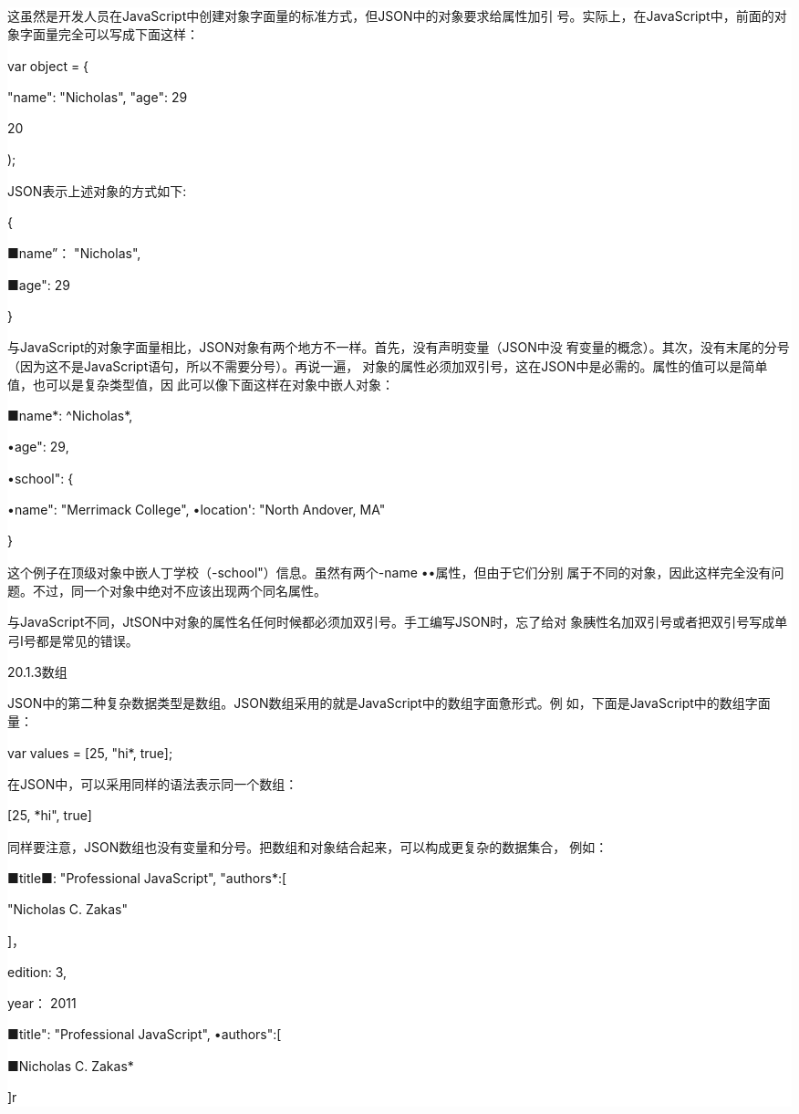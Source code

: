 这虽然是开发人员在JavaScript中创建对象字面量的标准方式，但JSON中的对象要求给属性加引 号。实际上，在JavaScript中，前面的对象字面量完全可以写成下面这样：

var object = {

"name": "Nicholas", "age": 29

20

 

);

JSON表示上述对象的方式如下:

{

■name”： "Nicholas",

■age": 29

}

与JavaScript的对象字面量相比，JSON对象有两个地方不一样。首先，没有声明变量（JSON中没 宥变量的概念）。其次，没有末尾的分号（因为这不是JavaScript语句，所以不需要分号）。再说一遍， 对象的属性必须加双引号，这在JSON中是必需的。属性的值可以是简单值，也可以是复杂类型值，因 此可以像下面这样在对象中嵌人对象：

■name*: ^Nicholas*,

•age": 29,

•school": {

•name": "Merrimack College", •location': "North Andover, MA"

}

这个例子在顶级对象中嵌人丁学校（-school"）信息。虽然有两个-name ••属性，但由于它们分别 属于不同的对象，因此这样完全没有问题。不过，同一个对象中绝对不应该出现两个同名属性。

与JavaScript不同，JtSON中对象的属性名任何时候都必须加双引号。手工编写JSON时，忘了给对 象胰性名加双引号或者把双引号写成单弓I号都是常见的错误。

20.1.3数组

JSON中的第二种复杂数据类型是数组。JSON数组采用的就是JavaScript中的数组字面惫形式。例 如，下面是JavaScript中的数组字面量：

var values = [25, "hi*, true];

在JSON中，可以采用同样的语法表示同一个数组：

[25, *hi", true]

同样要注意，JSON数组也没有变量和分号。把数组和对象结合起来，可以构成更复杂的数据集合， 例如：

■title■: "Professional JavaScript", "authors*:[

"Nicholas C. Zakas"

]，

edition: 3,

year： 2011

■title": "Professional JavaScript", •authors":[

■Nicholas C. Zakas*

]r

